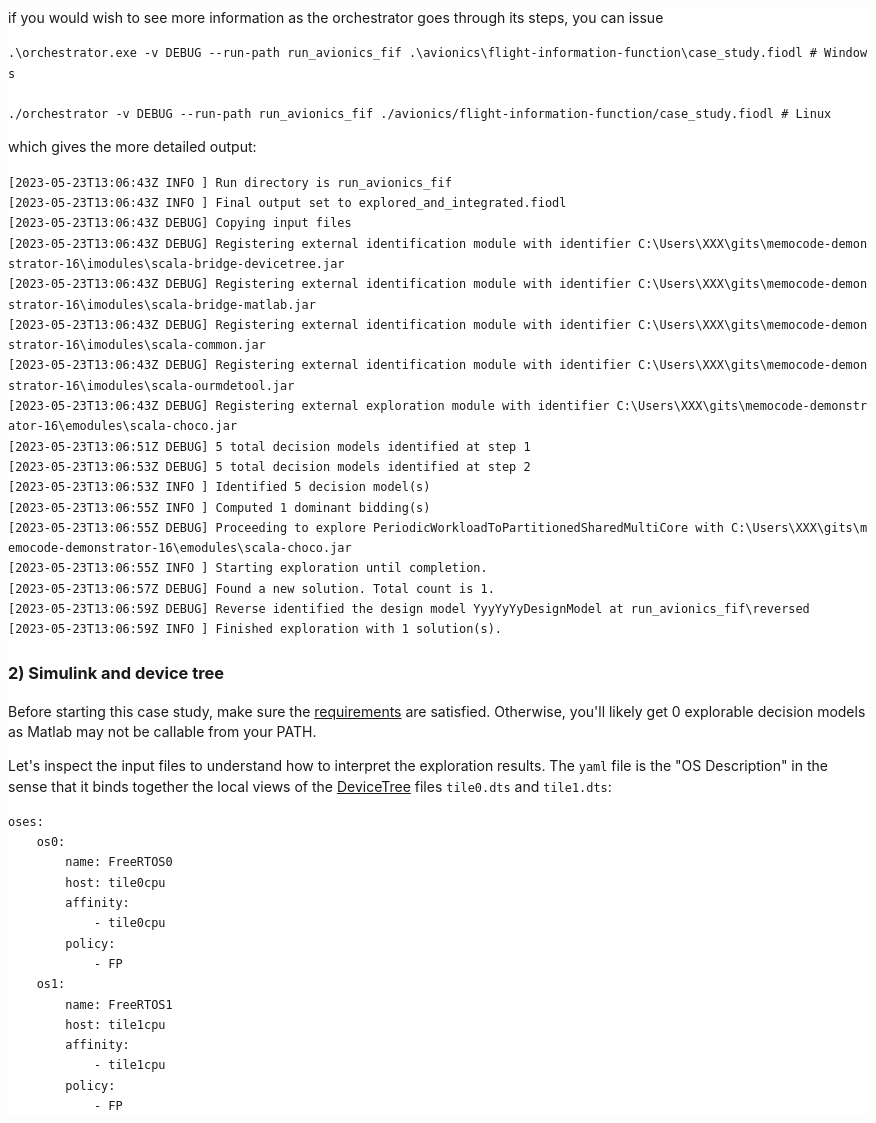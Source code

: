 if you would wish to see more information as the orchestrator goes through its steps, you can issue

    .\orchestrator.exe -v DEBUG --run-path run_avionics_fif .\avionics\flight-information-function\case_study.fiodl # Windows

    ./orchestrator -v DEBUG --run-path run_avionics_fif ./avionics/flight-information-function/case_study.fiodl # Linux

which gives the more detailed output:

    [2023-05-23T13:06:43Z INFO ] Run directory is run_avionics_fif
    [2023-05-23T13:06:43Z INFO ] Final output set to explored_and_integrated.fiodl
    [2023-05-23T13:06:43Z DEBUG] Copying input files
    [2023-05-23T13:06:43Z DEBUG] Registering external identification module with identifier C:\Users\XXX\gits\memocode-demonstrator-16\imodules\scala-bridge-devicetree.jar
    [2023-05-23T13:06:43Z DEBUG] Registering external identification module with identifier C:\Users\XXX\gits\memocode-demonstrator-16\imodules\scala-bridge-matlab.jar
    [2023-05-23T13:06:43Z DEBUG] Registering external identification module with identifier C:\Users\XXX\gits\memocode-demonstrator-16\imodules\scala-common.jar
    [2023-05-23T13:06:43Z DEBUG] Registering external identification module with identifier C:\Users\XXX\gits\memocode-demonstrator-16\imodules\scala-ourmdetool.jar
    [2023-05-23T13:06:43Z DEBUG] Registering external exploration module with identifier C:\Users\XXX\gits\memocode-demonstrator-16\emodules\scala-choco.jar
    [2023-05-23T13:06:51Z DEBUG] 5 total decision models identified at step 1
    [2023-05-23T13:06:53Z DEBUG] 5 total decision models identified at step 2
    [2023-05-23T13:06:53Z INFO ] Identified 5 decision model(s)
    [2023-05-23T13:06:55Z INFO ] Computed 1 dominant bidding(s)
    [2023-05-23T13:06:55Z DEBUG] Proceeding to explore PeriodicWorkloadToPartitionedSharedMultiCore with C:\Users\XXX\gits\memocode-demonstrator-16\emodules\scala-choco.jar
    [2023-05-23T13:06:55Z INFO ] Starting exploration until completion.
    [2023-05-23T13:06:57Z DEBUG] Found a new solution. Total count is 1.
    [2023-05-23T13:06:59Z DEBUG] Reverse identified the design model YyyYyYyDesignModel at run_avionics_fif\reversed
    [2023-05-23T13:06:59Z INFO ] Finished exploration with 1 solution(s).

### 2) Simulink and device tree

Before starting this case study, make sure the [requirements](#requirements-for-running-the-demonstrators) are satisfied.
Otherwise, you'll likely get 0 explorable decision models as Matlab may not be callable from your PATH.

Let's inspect the input files to understand how to interpret the exploration results. 
The `yaml` file is the "OS Description" in the sense that it binds together the local views of the [DeviceTree](https://www.devicetree.org/) files `tile0.dts` and `tile1.dts`:

    oses:
        os0:
            name: FreeRTOS0
            host: tile0cpu
            affinity:
                - tile0cpu
            policy: 
                - FP
        os1:
            name: FreeRTOS1
            host: tile1cpu
            affinity:
                - tile1cpu
            policy: 
                - FP
